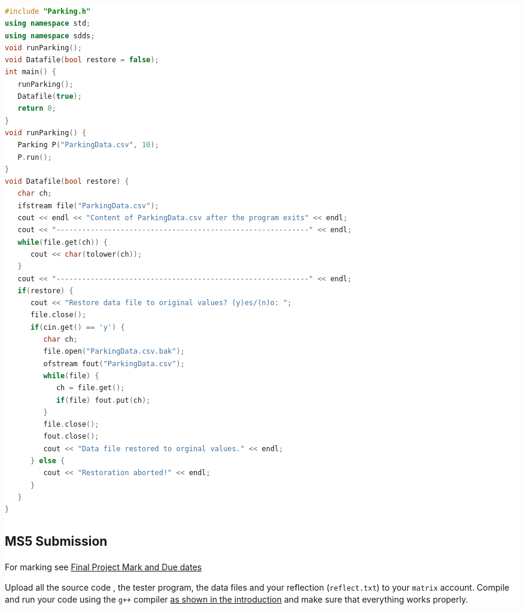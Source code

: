 ```C++
#include "Parking.h"
using namespace std;
using namespace sdds;
void runParking();
void Datafile(bool restore = false);
int main() {
   runParking();
   Datafile(true);
   return 0;
}
void runParking() {
   Parking P("ParkingData.csv", 10);
   P.run();
}
void Datafile(bool restore) {
   char ch;
   ifstream file("ParkingData.csv");
   cout << endl << "Content of ParkingData.csv after the program exits" << endl;
   cout << "-----------------------------------------------------------" << endl;
   while(file.get(ch)) {
      cout << char(tolower(ch));
   }
   cout << "-----------------------------------------------------------" << endl;
   if(restore) {
      cout << "Restore data file to original values? (y)es/(n)o: ";
      file.close();
      if(cin.get() == 'y') {
         char ch;
         file.open("ParkingData.csv.bak");
         ofstream fout("ParkingData.csv");
         while(file) {
            ch = file.get();
            if(file) fout.put(ch);
         }
         file.close();
         fout.close();
         cout << "Data file restored to orginal values." << endl;
      } else {
         cout << "Restoration aborted!" << endl;
      }
   }
}


```
## MS5 Submission


For marking see [Final Project Mark and Due dates](#final-project-mark-and-due-dates)

Upload all the source code , the tester program, the data files and your reflection (`reflect.txt`) to your `matrix` account. Compile and run your code using the `g++` compiler [as shown in the introduction](#compiling-and-testing-your-program) and make sure that everything works properly.
